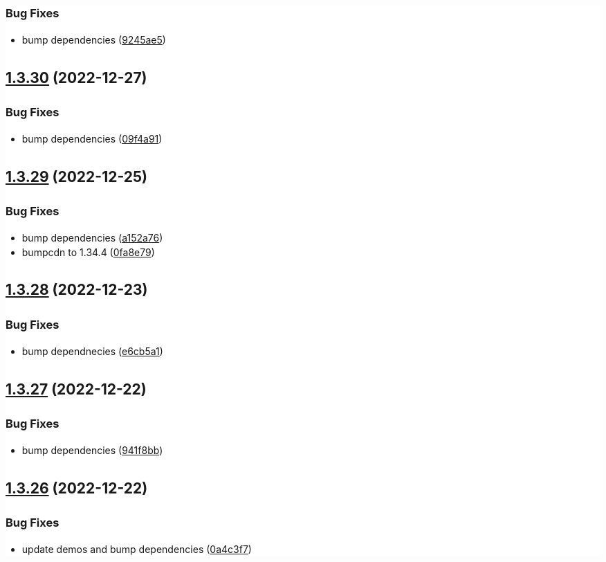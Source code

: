 
### Bug Fixes

* bump dependencies ([9245ae5](https://github.com/CoCreate-app/CoCreate-pwa/commit/9245ae533e1013c16e976024fa82f508e1416485))

## [1.3.30](https://github.com/CoCreate-app/CoCreate-pwa/compare/v1.3.29...v1.3.30) (2022-12-27)


### Bug Fixes

* bump dependencies ([09f4a91](https://github.com/CoCreate-app/CoCreate-pwa/commit/09f4a91a2ceae91140c91be2a4e08f20265a33fa))

## [1.3.29](https://github.com/CoCreate-app/CoCreate-pwa/compare/v1.3.28...v1.3.29) (2022-12-25)


### Bug Fixes

* bump dependencies ([a152a76](https://github.com/CoCreate-app/CoCreate-pwa/commit/a152a767cd679cdb2f2147987e9a450ce82b378d))
* bumpcdn to 1.34.4 ([0fa8e79](https://github.com/CoCreate-app/CoCreate-pwa/commit/0fa8e79acfdeb0b8b75ba15e6f37e79bd9e6469e))

## [1.3.28](https://github.com/CoCreate-app/CoCreate-pwa/compare/v1.3.27...v1.3.28) (2022-12-23)


### Bug Fixes

* bump dependnecies ([e6cb5a1](https://github.com/CoCreate-app/CoCreate-pwa/commit/e6cb5a1958a9b34945afa123706a68f4896ef4ca))

## [1.3.27](https://github.com/CoCreate-app/CoCreate-pwa/compare/v1.3.26...v1.3.27) (2022-12-22)


### Bug Fixes

* bump dependencies ([941f8bb](https://github.com/CoCreate-app/CoCreate-pwa/commit/941f8bbb10ea5d0dad99004b6bcfeda2c19a665b))

## [1.3.26](https://github.com/CoCreate-app/CoCreate-pwa/compare/v1.3.25...v1.3.26) (2022-12-22)


### Bug Fixes

* update demos and bump dependencies ([0a4c3f7](https://github.com/CoCreate-app/CoCreate-pwa/commit/0a4c3f79db967a98dbee2389c8fd45cea7b18783))
